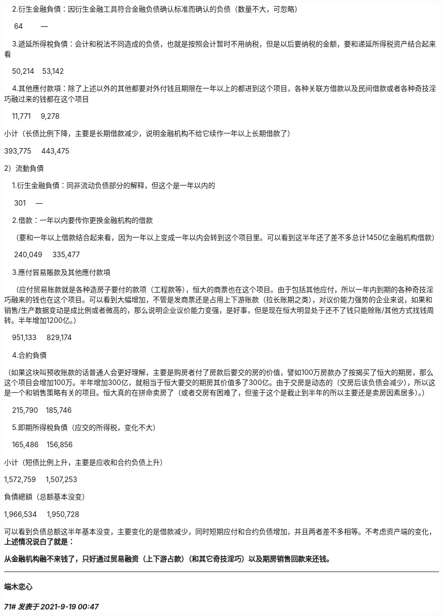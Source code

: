     2.衍生金融負債：因衍生金融工具符合金融负债确认标准而确认的负债（数量不大，可忽略）

     64         —

    3.遞延所得稅負債：会计和税法不同造成的负债，也就是按照会计暂时不用纳税，但是以后要纳税的金额，要和递延所得税资产结合起来看

    50,214    53,142

    4.其他應付款項：除了上述以外的其他都要对外付钱且期限在一年以上的都进到这个项目，各种关联方借款以及民间借款或者各种奇技淫巧融过来的钱都在这个项目

    11,771     9,278

小计（长债比例下降，主要是长期借款减少，说明金融机构不给它续作一年以上长期借款了）

393,775     443,475

2）流動負債

    1.衍生金融負債：同非流动负债部分的解释，但这个是一年以内的

     301     —

    2.借款：一年以内要传你更换金融机构的借款

    （要和一年以上借款结合起来看，因为一年以上变成一年以内会转到这个项目里。可以看到这半年还了差不多总计1450亿金融机构借款）

     240,049     335,477

    3.應付貿易賬款及其他應付款項

    （应付贸易账款就是各种造房子要付的款项（工程款等），恒大的商票也在这个项目。由于包括其他应付，所以一年内到期的各种奇技淫巧融来的钱也在这个项目。可以看到大幅增加，不管是发商票还是占用上下游账款（拉长账期之类），对议价能力强势的企业来说，如果和销售/生产数据变动是成比例或者微高的，那么说明企业议价能力变强，是好事，但是现在恒大明显处于还不了钱只能赊账/其他方式找钱周转。半年增加1200亿。）

    951,133     829,174

    4.合約負債

（如果这块叫预收账款的话普通人会更好理解，主要是购房者付了房款后要交的房的价值，譬如100万房款办了按揭买了恒大的期房，那么这个项目会增加100万。半年增加300亿，就相当于恒大要交的期房其价值多了300亿。由于交房是动态的（交房后该负债会减少），所以这是一个和销售策略有关的项目。恒大真的在拼命卖房了（或者交房有困难了，但鉴于这个是截止到半年的所以主要还是卖房因素居多）。）

    215,790    185,746

    5.即期所得稅負債（应交的所得税，变化不大）

    165,486    156,856

小计（短债比例上升，主要是应收和合约负债上升）

1,572,759     1,507,253


負債總額（总额基本没变）

1,966,534     1,950,728


可以看到负债总额这半年基本没变，主要变化的是借款减少，同时短期应付和合约负债增加，并且两者差不多相等。不考虑资产端的变化，<strong>上述情况说白了就是：</strong>

<strong>从金融机构融不来钱了，只好通过贸易融资（上下游占款）（</strong><strong>和其它奇技淫巧</strong><strong>）以及期房销售回款来还钱。</strong>




*****

####  端木恋心  
##### 71#       发表于 2021-9-19 00:47
